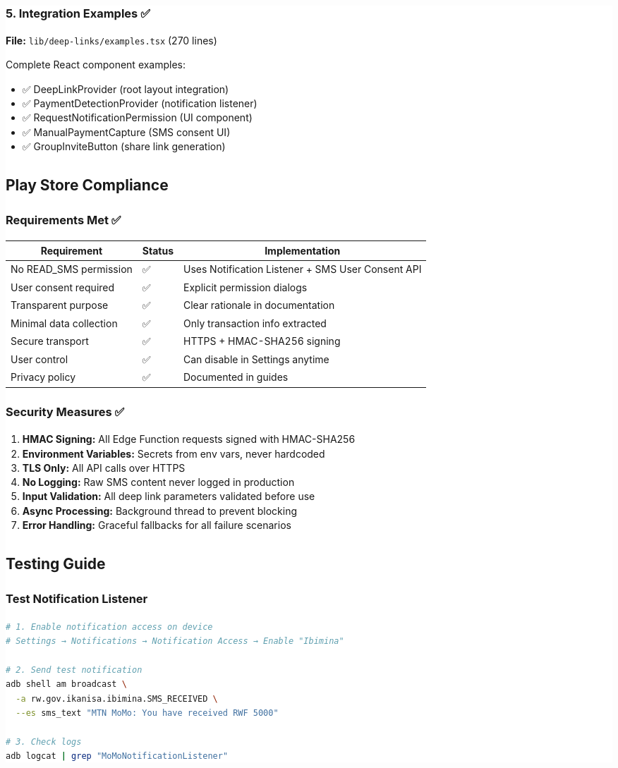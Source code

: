 ### 5. Integration Examples ✅

**File:** `lib/deep-links/examples.tsx` (270 lines)

Complete React component examples:

- ✅ DeepLinkProvider (root layout integration)
- ✅ PaymentDetectionProvider (notification listener)
- ✅ RequestNotificationPermission (UI component)
- ✅ ManualPaymentCapture (SMS consent UI)
- ✅ GroupInviteButton (share link generation)

## Play Store Compliance

### Requirements Met ✅

| Requirement             | Status | Implementation                                    |
| ----------------------- | ------ | ------------------------------------------------- |
| No READ_SMS permission  | ✅     | Uses Notification Listener + SMS User Consent API |
| User consent required   | ✅     | Explicit permission dialogs                       |
| Transparent purpose     | ✅     | Clear rationale in documentation                  |
| Minimal data collection | ✅     | Only transaction info extracted                   |
| Secure transport        | ✅     | HTTPS + HMAC-SHA256 signing                       |
| User control            | ✅     | Can disable in Settings anytime                   |
| Privacy policy          | ✅     | Documented in guides                              |

### Security Measures ✅

1. **HMAC Signing:** All Edge Function requests signed with HMAC-SHA256
2. **Environment Variables:** Secrets from env vars, never hardcoded
3. **TLS Only:** All API calls over HTTPS
4. **No Logging:** Raw SMS content never logged in production
5. **Input Validation:** All deep link parameters validated before use
6. **Async Processing:** Background thread to prevent blocking
7. **Error Handling:** Graceful fallbacks for all failure scenarios

## Testing Guide

### Test Notification Listener

```bash
# 1. Enable notification access on device
# Settings → Notifications → Notification Access → Enable "Ibimina"

# 2. Send test notification
adb shell am broadcast \
  -a rw.gov.ikanisa.ibimina.SMS_RECEIVED \
  --es sms_text "MTN MoMo: You have received RWF 5000"

# 3. Check logs
adb logcat | grep "MoMoNotificationListener"
```
